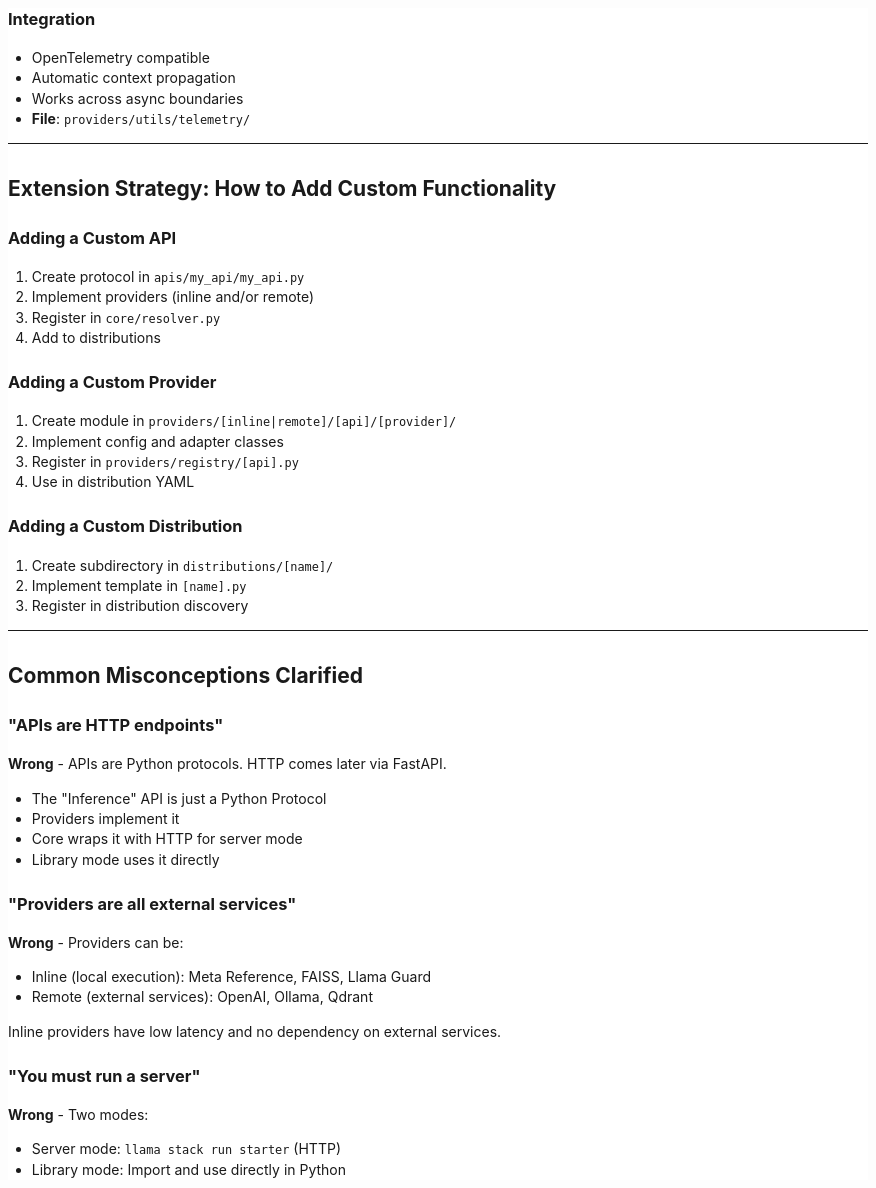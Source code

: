 ### Integration
- OpenTelemetry compatible
- Automatic context propagation
- Works across async boundaries
- **File**: `providers/utils/telemetry/`

---

## Extension Strategy: How to Add Custom Functionality

### Adding a Custom API
1. Create protocol in `apis/my_api/my_api.py`
2. Implement providers (inline and/or remote)
3. Register in `core/resolver.py`
4. Add to distributions

### Adding a Custom Provider
1. Create module in `providers/[inline|remote]/[api]/[provider]/`
2. Implement config and adapter classes
3. Register in `providers/registry/[api].py`
4. Use in distribution YAML

### Adding a Custom Distribution
1. Create subdirectory in `distributions/[name]/`
2. Implement template in `[name].py`
3. Register in distribution discovery

---

## Common Misconceptions Clarified

### "APIs are HTTP endpoints"
**Wrong** - APIs are Python protocols. HTTP comes later via FastAPI.
- The "Inference" API is just a Python Protocol
- Providers implement it
- Core wraps it with HTTP for server mode
- Library mode uses it directly

### "Providers are all external services"
**Wrong** - Providers can be:
- Inline (local execution): Meta Reference, FAISS, Llama Guard
- Remote (external services): OpenAI, Ollama, Qdrant

Inline providers have low latency and no dependency on external services.

### "You must run a server"
**Wrong** - Two modes:
- Server mode: `llama stack run starter` (HTTP)
- Library mode: Import and use directly in Python
